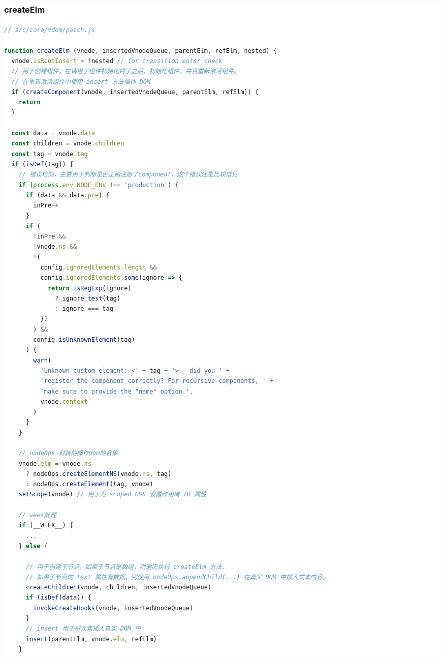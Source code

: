 ### createElm
```js
// src/core/vdom/patch.js

function createElm (vnode, insertedVnodeQueue, parentElm, refElm, nested) {
  vnode.isRootInsert = !nested // for transition enter check
  // 用于创建组件，在调用了组件初始化钩子之后，初始化组件，并且重新激活组件。
  // 在重新激活组件中使用 insert 方法操作 DOM
  if (createComponent(vnode, insertedVnodeQueue, parentElm, refElm)) {
    return
  }

  const data = vnode.data
  const children = vnode.children
  const tag = vnode.tag
  if (isDef(tag)) {
    // 错误检测，主要用于判断是否正确注册了component，这个错误还是比较常见
    if (process.env.NODE_ENV !== 'production') {
      if (data && data.pre) {
        inPre++
      }
      if (
        !inPre &&
        !vnode.ns &&
        !(
          config.ignoredElements.length &&
          config.ignoredElements.some(ignore => {
            return isRegExp(ignore)
              ? ignore.test(tag)
              : ignore === tag
          })
        ) &&
        config.isUnknownElement(tag)
      ) {
        warn(
          'Unknown custom element: <' + tag + '> - did you ' +
          'register the component correctly? For recursive components, ' +
          'make sure to provide the "name" option.',
          vnode.context
        )
      }
    }

    // nodeOps 封装的操作dom的合集
    vnode.elm = vnode.ns
      ? nodeOps.createElementNS(vnode.ns, tag)
      : nodeOps.createElement(tag, vnode)
    setScope(vnode) // 用于为 scoped CSS 设置作用域 ID 属性

    // weex处理
    if (__WEEX__) {
      ...
    } else {

      // 用于创建子节点，如果子节点是数组，则遍历执行 createElm 方法.
      // 如果子节点的 text 属性有数据，则使用 nodeOps.appendChild(...) 在真实 DOM 中插入文本内容。
      createChildren(vnode, children, insertedVnodeQueue)
      if (isDef(data)) {
        invokeCreateHooks(vnode, insertedVnodeQueue)
      }
      // insert 用于将元素插入真实 DOM 中
      insert(parentElm, vnode.elm, refElm)
    }
```